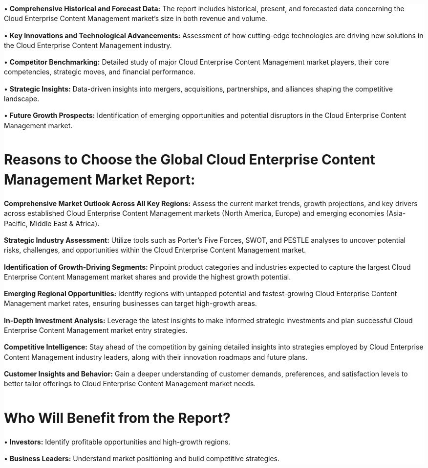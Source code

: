 • <strong>Comprehensive Historical and Forecast Data:</strong> The report includes historical, present, and forecasted data concerning the Cloud Enterprise Content Management market’s size in both revenue and volume.

• <strong>Key Innovations and Technological Advancements:</strong> Assessment of how cutting-edge technologies are driving new solutions in the Cloud Enterprise Content Management industry.

• <strong>Competitor Benchmarking:</strong> Detailed study of major Cloud Enterprise Content Management market players, their core competencies, strategic moves, and financial performance.

• <strong>Strategic Insights:</strong> Data-driven insights into mergers, acquisitions, partnerships, and alliances shaping the competitive landscape.

• <strong>Future Growth Prospects:</strong> Identification of emerging opportunities and potential disruptors in the Cloud Enterprise Content Management market.

# <strong>Reasons to Choose the Global Cloud Enterprise Content Management Market Report:</strong>

<strong>Comprehensive Market Outlook Across All Key Regions:</strong>
Assess the current market trends, growth projections, and key drivers across established Cloud Enterprise Content Management markets (North America, Europe) and emerging economies (Asia-Pacific, Middle East & Africa).

<strong>Strategic Industry Assessment:</strong>
Utilize tools such as Porter’s Five Forces, SWOT, and PESTLE analyses to uncover potential risks, challenges, and opportunities within the Cloud Enterprise Content Management market.

<strong>Identification of Growth-Driving Segments:</strong>
Pinpoint product categories and industries expected to capture the largest Cloud Enterprise Content Management market shares and provide the highest growth potential.

<strong>Emerging Regional Opportunities:</strong>
Identify regions with untapped potential and fastest-growing Cloud Enterprise Content Management market rates, ensuring businesses can target high-growth areas.

<strong>In-Depth Investment Analysis:</strong>
Leverage the latest insights to make informed strategic investments and plan successful Cloud Enterprise Content Management market entry strategies.

<strong>Competitive Intelligence:</strong>
Stay ahead of the competition by gaining detailed insights into strategies employed by Cloud Enterprise Content Management industry leaders, along with their innovation roadmaps and future plans.

<strong>Customer Insights and Behavior:</strong>
Gain a deeper understanding of customer demands, preferences, and satisfaction levels to better tailor offerings to Cloud Enterprise Content Management market needs.

# <strong>Who Will Benefit from the Report?</strong>

• <strong>Investors:</strong> Identify profitable opportunities and high-growth regions.

• <strong>Business Leaders:</strong> Understand market positioning and build competitive strategies.
